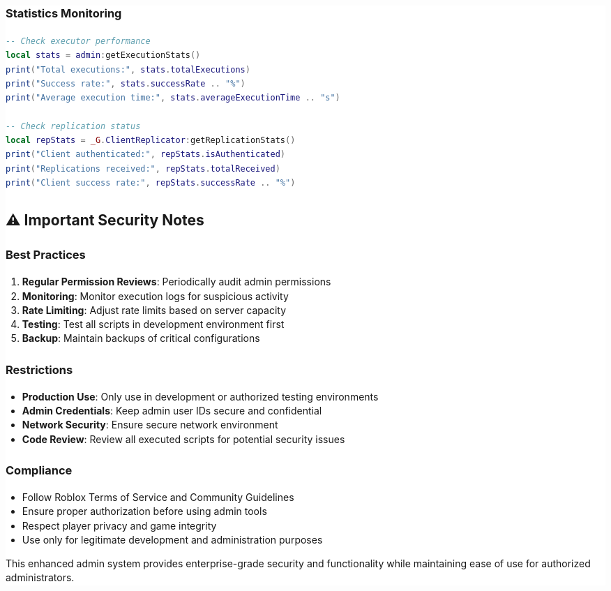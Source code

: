 ### Statistics Monitoring
```lua
-- Check executor performance
local stats = admin:getExecutionStats()
print("Total executions:", stats.totalExecutions)
print("Success rate:", stats.successRate .. "%")
print("Average execution time:", stats.averageExecutionTime .. "s")

-- Check replication status
local repStats = _G.ClientReplicator:getReplicationStats()
print("Client authenticated:", repStats.isAuthenticated)
print("Replications received:", repStats.totalReceived)
print("Client success rate:", repStats.successRate .. "%")
```

## ⚠️ Important Security Notes

### Best Practices
1. **Regular Permission Reviews**: Periodically audit admin permissions
2. **Monitoring**: Monitor execution logs for suspicious activity
3. **Rate Limiting**: Adjust rate limits based on server capacity
4. **Testing**: Test all scripts in development environment first
5. **Backup**: Maintain backups of critical configurations

### Restrictions
- **Production Use**: Only use in development or authorized testing environments
- **Admin Credentials**: Keep admin user IDs secure and confidential
- **Network Security**: Ensure secure network environment
- **Code Review**: Review all executed scripts for potential security issues

### Compliance
- Follow Roblox Terms of Service and Community Guidelines
- Ensure proper authorization before using admin tools
- Respect player privacy and game integrity
- Use only for legitimate development and administration purposes

This enhanced admin system provides enterprise-grade security and functionality while maintaining ease of use for authorized administrators.